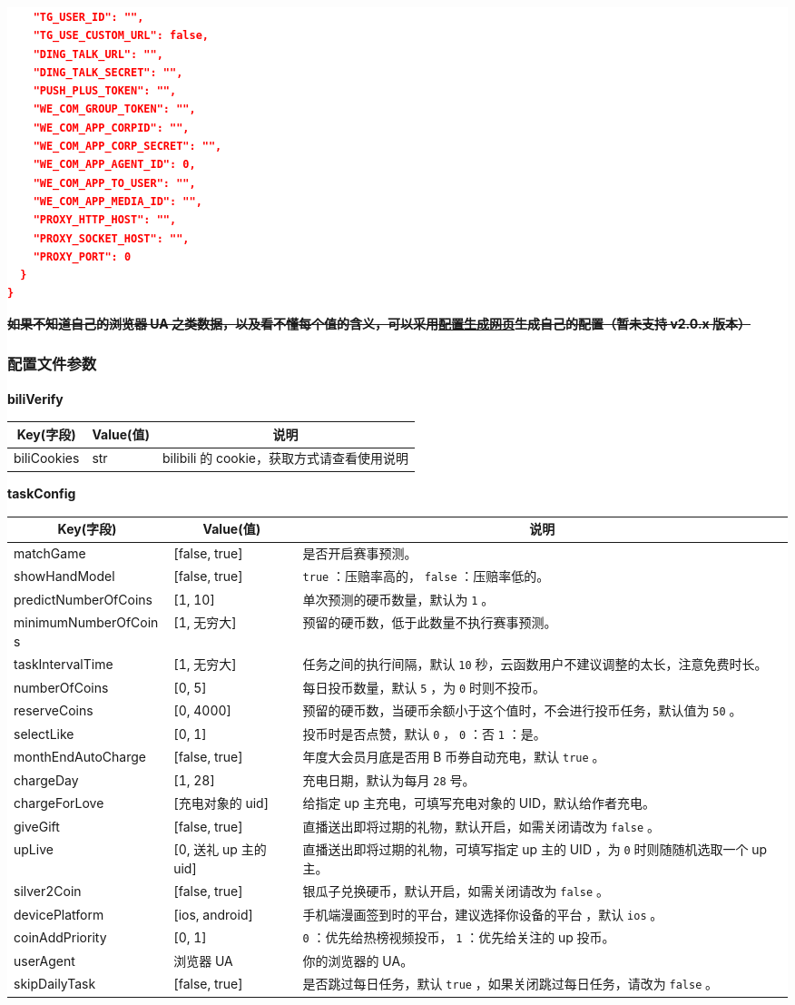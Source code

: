 ```json
    "TG_USER_ID": "",
    "TG_USE_CUSTOM_URL": false,
    "DING_TALK_URL": "",
    "DING_TALK_SECRET": "",
    "PUSH_PLUS_TOKEN": "",
    "WE_COM_GROUP_TOKEN": "",
    "WE_COM_APP_CORPID": "",
    "WE_COM_APP_CORP_SECRET": "",
    "WE_COM_APP_AGENT_ID": 0,
    "WE_COM_APP_TO_USER": "",
    "WE_COM_APP_MEDIA_ID": "",
    "PROXY_HTTP_HOST": "",
    "PROXY_SOCKET_HOST": "",
    "PROXY_PORT": 0
  }
}
```

~~**如果不知道自己的浏览器 UA 之类数据，以及看不懂每个值的含义，可以采用[配置生成网页](https://utils.misec.top/)生成自己的配置（暂未支持 v2.0.x 版本）**~~

### 配置文件参数

**biliVerify**

| Key(字段)   | Value(值) | 说明                                       |
| ----------- | --------- | ------------------------------------------ |
| biliCookies | str       | bilibili 的 cookie，获取方式请查看使用说明 |

**taskConfig**

| Key(字段)            | Value(值)             | 说明                                                                               |
| -------------------- | --------------------- | ---------------------------------------------------------------------------------- |
| matchGame            | [false, true]         | 是否开启赛事预测。                                                                 |
| showHandModel        | [false, true]         | `true` ：压赔率高的， `false` ：压赔率低的。                                       |
| predictNumberOfCoins | [1, 10]               | 单次预测的硬币数量，默认为 `1` 。                                                  |
| minimumNumberOfCoins | [1, 无穷大]           | 预留的硬币数，低于此数量不执行赛事预测。                                           |
| taskIntervalTime     | [1, 无穷大]           | 任务之间的执行间隔，默认 `10` 秒，云函数用户不建议调整的太长，注意免费时长。       |
| numberOfCoins        | [0, 5]                | 每日投币数量，默认 `5` ，为 `0` 时则不投币。                                       |
| reserveCoins         | [0, 4000]             | 预留的硬币数，当硬币余额小于这个值时，不会进行投币任务，默认值为 `50` 。           |
| selectLike           | [0, 1]                | 投币时是否点赞，默认 `0` ， `0` ：否 `1` ：是。                                    |
| monthEndAutoCharge   | [false, true]         | 年度大会员月底是否用 B 币券自动充电，默认 `true` 。                                |
| chargeDay            | [1, 28]               | 充电日期，默认为每月 `28` 号。                                                     |
| chargeForLove        | [充电对象的 uid]      | 给指定 up 主充电，可填写充电对象的 UID，默认给作者充电。                           |
| giveGift             | [false, true]         | 直播送出即将过期的礼物，默认开启，如需关闭请改为 `false` 。                        |
| upLive               | [0, 送礼 up 主的 uid] | 直播送出即将过期的礼物，可填写指定 up 主的 UID ，为 `0` 时则随随机选取一个 up 主。 |
| silver2Coin          | [false, true]         | 银瓜子兑换硬币，默认开启，如需关闭请改为 `false` 。                                |
| devicePlatform       | [ios, android]        | 手机端漫画签到时的平台，建议选择你设备的平台 ，默认 `ios` 。                       |
| coinAddPriority      | [0, 1]                | `0` ：优先给热榜视频投币， `1` ：优先给关注的 up 投币。                            |
| userAgent            | 浏览器 UA             | 你的浏览器的 UA。                                                                  |
| skipDailyTask        | [false, true]         | 是否跳过每日任务，默认 `true` ，如果关闭跳过每日任务，请改为 `false` 。            |


[1]: https://www.bilibili.com/
[3]: https://github.com/OreosLab/bili/releases/latest
[4]: https://work.weixin.qq.com/wework_admin/frame#profile
[5]: https://work.weixin.qq.com/wework_admin/frame#material/image